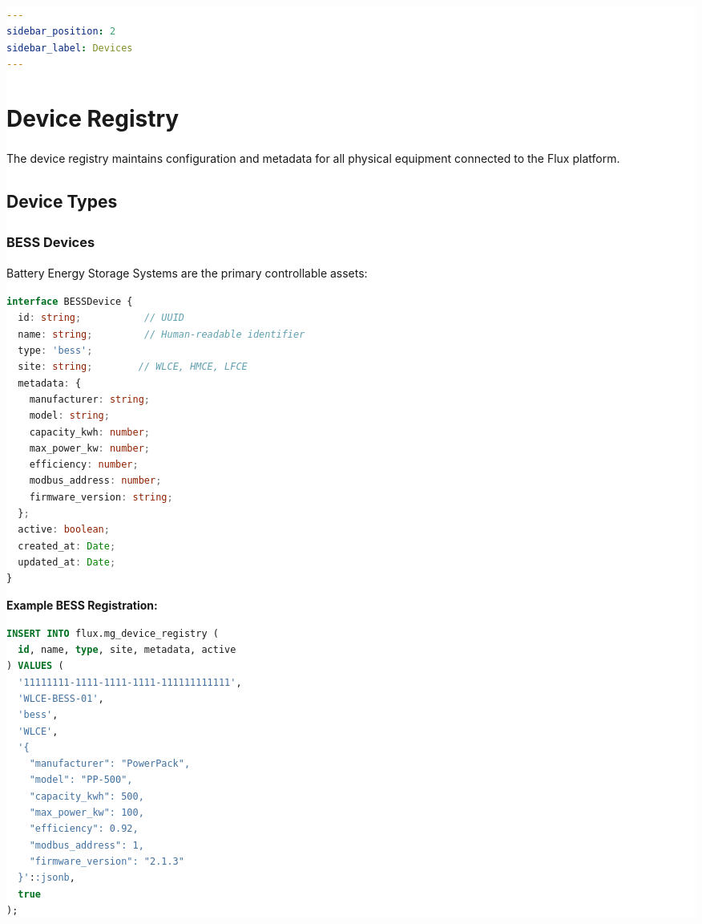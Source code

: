 ```yaml
---
sidebar_position: 2
sidebar_label: Devices
---
```


# Device Registry

The device registry maintains configuration and metadata for all physical equipment connected to the Flux platform.

## Device Types

### BESS Devices

Battery Energy Storage Systems are the primary controllable assets:

```typescript
interface BESSDevice {
  id: string;           // UUID
  name: string;         // Human-readable identifier
  type: 'bess';        
  site: string;        // WLCE, HMCE, LFCE
  metadata: {
    manufacturer: string;
    model: string;
    capacity_kwh: number;
    max_power_kw: number;
    efficiency: number;
    modbus_address: number;
    firmware_version: string;
  };
  active: boolean;
  created_at: Date;
  updated_at: Date;
}
```

**Example BESS Registration:**
```sql
INSERT INTO flux.mg_device_registry (
  id, name, type, site, metadata, active
) VALUES (
  '11111111-1111-1111-1111-111111111111',
  'WLCE-BESS-01',
  'bess',
  'WLCE',
  '{
    "manufacturer": "PowerPack",
    "model": "PP-500",
    "capacity_kwh": 500,
    "max_power_kw": 100,
    "efficiency": 0.92,
    "modbus_address": 1,
    "firmware_version": "2.1.3"
  }'::jsonb,
  true
);
```
